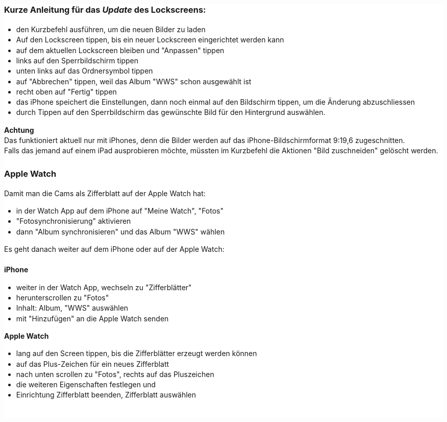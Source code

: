 
### Kurze Anleitung für das _Update_ des Lockscreens:
* den Kurzbefehl ausführen, um die neuen Bilder zu laden
* Auf den Lockscreen tippen, bis ein neuer Lockscreen eingerichtet werden kann
* auf dem aktuellen Lockscreen bleiben und "Anpassen" tippen
* links auf den Sperrbildschirm tippen
* unten links auf das Ordnersymbol tippen
* auf "Abbrechen" tippen, weil das Album "WWS" schon ausgewählt ist
* recht oben auf "Fertig" tippen
* das iPhone speichert die Einstellungen, dann noch einmal auf den Bildschirm tippen, um die Änderung abzuschliessen
* durch Tippen auf den Sperrbildschirm das gewünschte Bild für den Hintergrund auswählen.

**Achtung**<BR>
Das funktioniert aktuell nur mit iPhones, denn die Bilder werden auf das iPhone-Bildschirmformat 9:19,6 zugeschnitten.  
Falls das jemand auf einem iPad ausprobieren möchte, müssten im Kurzbefehl die Aktionen "Bild zuschneiden" gelöscht werden.

### Apple Watch
Damit man die Cams als Zifferblatt auf der Apple Watch hat:
* in der Watch App auf dem iPhone auf "Meine Watch", "Fotos"
* "Fotosynchronisierung" aktivieren
* dann "Album synchronisieren" und das Album "WWS" wählen

Es geht danach weiter auf dem iPhone oder auf der Apple Watch:
<BR><BR>
**iPhone**<BR>
* weiter in der Watch App, wechseln zu "Zifferblätter"
* herunterscrollen zu "Fotos"
* Inhalt: Album, "WWS" auswählen
* mit "Hinzufügen" an die Apple Watch senden

**Apple Watch**<BRY>
* lang auf den Screen tippen, bis die Zifferblätter erzeugt werden können
* auf das Plus-Zeichen für ein neues Zifferblatt
* nach unten scrollen zu "Fotos", rechts auf das Pluszeichen
* die weiteren Eigenschaften festlegen und
* Einrichtung Zifferblatt beenden, Zifferblatt auswählen
<BR><BR>

<table class="center">
  <tr>